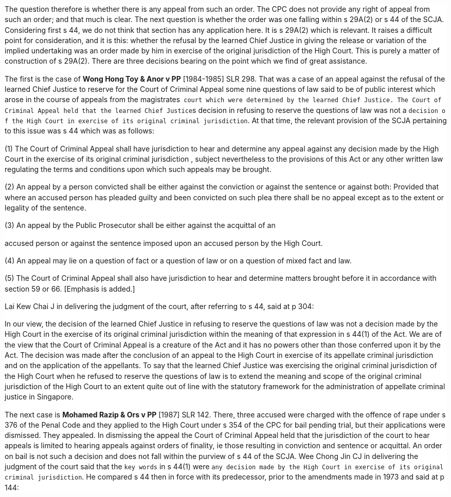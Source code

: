 The question therefore is whether there is any appeal from such an order. The CPC does not provide any right of appeal from such an order; and that much is clear. The next question is whether the order was one falling within s 29A(2) or s 44 of the SCJA. Considering first s 44, we do not think that section has any application here. It is s 29A(2) which is relevant. It raises a difficult point for consideration, and it is this: whether the refusal by the learned Chief Justice in giving the release or variation of the implied undertaking was an order made by him in exercise of the original jurisdiction of the High Court. This is purely a matter of construction of s 29A(2). There are three decisions bearing on the point which we find of great assistance. 

The first is the case of **Wong Hong Toy & Anor v PP** [1984-1985] SLR 298. That was a case of an appeal against the refusal of the learned Chief Justice to reserve for the Court of Criminal Appeal some nine questions of law said to be of public interest which arose in the course of appeals from the magistrates` court which were determined by the learned Chief Justice. The Court of Criminal Appeal held that the learned Chief Justice`s decision in refusing to reserve the questions of law was not a `decision of the High Court in exercise of its original criminal jurisdiction`. At that time, the relevant provision of the SCJA pertaining to this issue was s 44 which was as follows: 

 (1) The Court of Criminal Appeal shall have jurisdiction to hear and determine any appeal against any decision made by the High Court in the exercise of its original criminal jurisdiction , subject nevertheless to the provisions of this Act or any other written law regulating the terms and conditions upon which such appeals may be brought. 

 (2) An appeal by a person convicted shall be either against the conviction or against the sentence or against both: Provided that where an accused person has pleaded guilty and been convicted on such plea there shall be no appeal except as to the extent or legality of the sentence. 

 (3) An appeal by the Public Prosecutor shall be either against the acquittal of an 


 accused person or against the sentence imposed upon an accused person by the High Court. 

 (4) An appeal may lie on a question of fact or a question of law or on a question of mixed fact and law. 

 (5) The Court of Criminal Appeal shall also have jurisdiction to hear and determine matters brought before it in accordance with section 59 or 66. [Emphasis is added.] 

Lai Kew Chai J in delivering the judgment of the court, after referring to s 44, said at p 304: 

 In our view, the decision of the learned Chief Justice in refusing to reserve the questions of law was not a decision made by the High Court in the exercise of its original criminal jurisdiction within the meaning of that expression in s 44(1) of the Act. We are of the view that the Court of Criminal Appeal is a creature of the Act and it has no powers other than those conferred upon it by the Act. The decision was made after the conclusion of an appeal to the High Court in exercise of its appellate criminal jurisdiction and on the application of the appellants. To say that the learned Chief Justice was exercising the original criminal jurisdiction of the High Court when he refused to reserve the questions of law is to extend the meaning and scope of the original criminal jurisdiction of the High Court to an extent quite out of line with the statutory framework for the administration of appellate criminal justice in Singapore. 

The next case is **Mohamed Razip & Ors v PP** [1987] SLR 142. There, three accused were charged with the offence of rape under s 376 of the Penal Code and they applied to the High Court under s 354 of the CPC for bail pending trial, but their applications were dismissed. They appealed. In dismissing the appeal the Court of Criminal Appeal held that the jurisdiction of the court to hear appeals is limited to hearing appeals against orders of finality, ie those resulting in conviction and sentence or acquittal. An order on bail is not such a decision and does not fall within the purview of s 44 of the SCJA. Wee Chong Jin CJ in delivering the judgment of the court said that the `key words` in s 44(1) were `any decision made by the High Court in exercise of its original criminal jurisdiction`. He compared s 44 then in force with its predecessor, prior to the amendments made in 1973 and said at p 144: 
